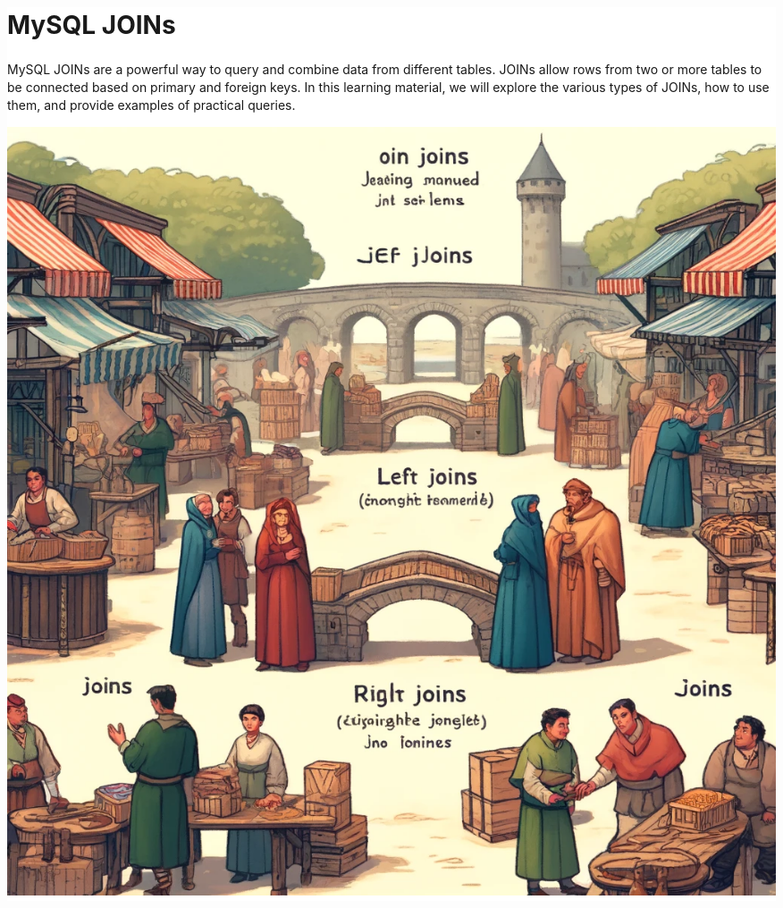 # MySQL JOINs

MySQL JOINs are a powerful way to query and combine data from different tables. JOINs allow rows from two or more tables to be connected based on primary and foreign keys. In this learning material, we will explore the various types of JOINs, how to use them, and provide examples of practical queries.

![SQL JOIN](SQL-JOIN.webp)

